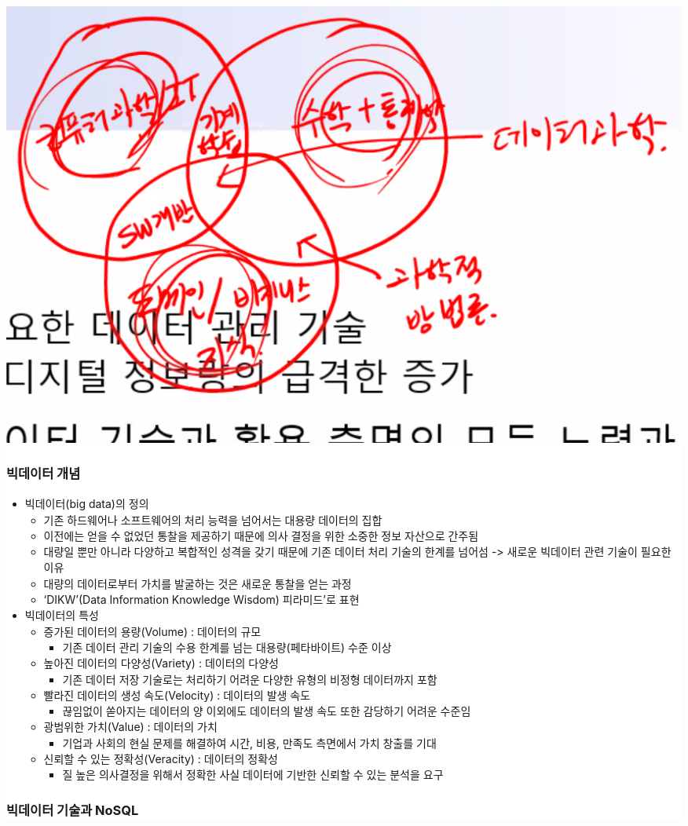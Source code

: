 ![Alt text](image-229.png)
### 빅데이터 개념
- 빅데이터(big data)의 정의
    - 기존 하드웨어나 소프트웨어의 처리 능력을 넘어서는 대용량 데이터의 집합
    - 이전에는 얻을 수 없었던 통찰을 제공하기 때문에 의사 결정을 위한 소중한 정보 자산으로 간주됨
    - 대량일 뿐만 아니라 다양하고 복합적인 성격을 갖기 때문에 기존 데이터 처리 기술의 한계를 넘어섬 -> 새로운 빅데이터 관련 기술이 필요한 이유
    - 대량의 데이터로부터 가치를 발굴하는 것은 새로운 통찰을 얻는 과정
    - ‘DIKW’(Data Information Knowledge Wisdom) 피라미드’로 표현
- 빅데이터의 특성
    - 증가된 데이터의 용량(Volume) : 데이터의 규모
        - 기존 데이터 관리 기술의 수용 한계를 넘는 대용량(페타바이트) 수준 이상
    - 높아진 데이터의 다양성(Variety) : 데이터의 다양성
        - 기존 데이터 저장 기술로는 처리하기 어려운 다양한 유형의 비정형 데이터까지 포함
    - 빨라진 데이터의 생성 속도(Velocity) : 데이터의 발생 속도
        - 끊임없이 쏟아지는 데이터의 양 이외에도 데이터의 발생 속도 또한 감당하기 어려운 수준임
    - 광범위한 가치(Value) : 데이터의 가치
        - 기업과 사회의 현실 문제를 해결하여 시간, 비용, 만족도 측면에서 가치 창출를 기대
    - 신뢰할 수 있는 정확성(Veracity) : 데이터의 정확성
        - 질 높은 의사결정을 위해서 정확한 사실 데이터에 기반한 신뢰할 수 있는 분석을 요구
### 빅데이터 기술과 NoSQL
